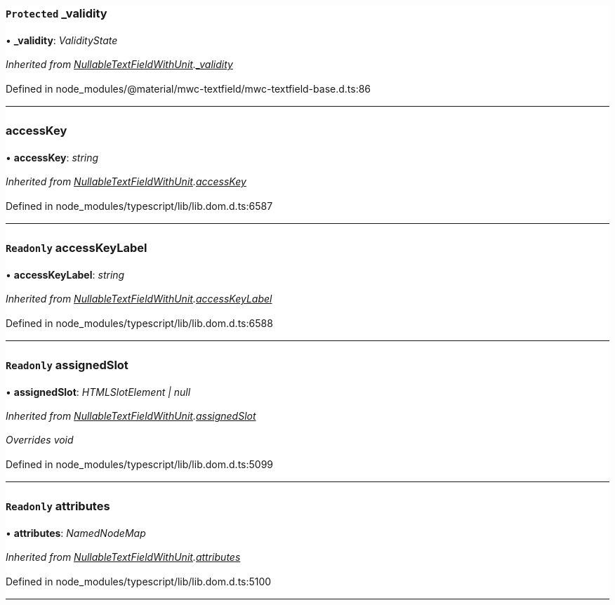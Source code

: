 ### `Protected` _validity

• **_validity**: *ValidityState*

*Inherited from [NullableTextFieldWithUnit](_nullable_textfield_with_unit_.nullabletextfieldwithunit.md).[_validity](_nullable_textfield_with_unit_.nullabletextfieldwithunit.md#protected-_validity)*

Defined in node_modules/@material/mwc-textfield/mwc-textfield-base.d.ts:86

___

###  accessKey

• **accessKey**: *string*

*Inherited from [NullableTextFieldWithUnit](_nullable_textfield_with_unit_.nullabletextfieldwithunit.md).[accessKey](_nullable_textfield_with_unit_.nullabletextfieldwithunit.md#accesskey)*

Defined in node_modules/typescript/lib/lib.dom.d.ts:6587

___

### `Readonly` accessKeyLabel

• **accessKeyLabel**: *string*

*Inherited from [NullableTextFieldWithUnit](_nullable_textfield_with_unit_.nullabletextfieldwithunit.md).[accessKeyLabel](_nullable_textfield_with_unit_.nullabletextfieldwithunit.md#readonly-accesskeylabel)*

Defined in node_modules/typescript/lib/lib.dom.d.ts:6588

___

### `Readonly` assignedSlot

• **assignedSlot**: *HTMLSlotElement | null*

*Inherited from [NullableTextFieldWithUnit](_nullable_textfield_with_unit_.nullabletextfieldwithunit.md).[assignedSlot](_nullable_textfield_with_unit_.nullabletextfieldwithunit.md#readonly-assignedslot)*

*Overrides void*

Defined in node_modules/typescript/lib/lib.dom.d.ts:5099

___

### `Readonly` attributes

• **attributes**: *NamedNodeMap*

*Inherited from [NullableTextFieldWithUnit](_nullable_textfield_with_unit_.nullabletextfieldwithunit.md).[attributes](_nullable_textfield_with_unit_.nullabletextfieldwithunit.md#readonly-attributes)*

Defined in node_modules/typescript/lib/lib.dom.d.ts:5100

___
